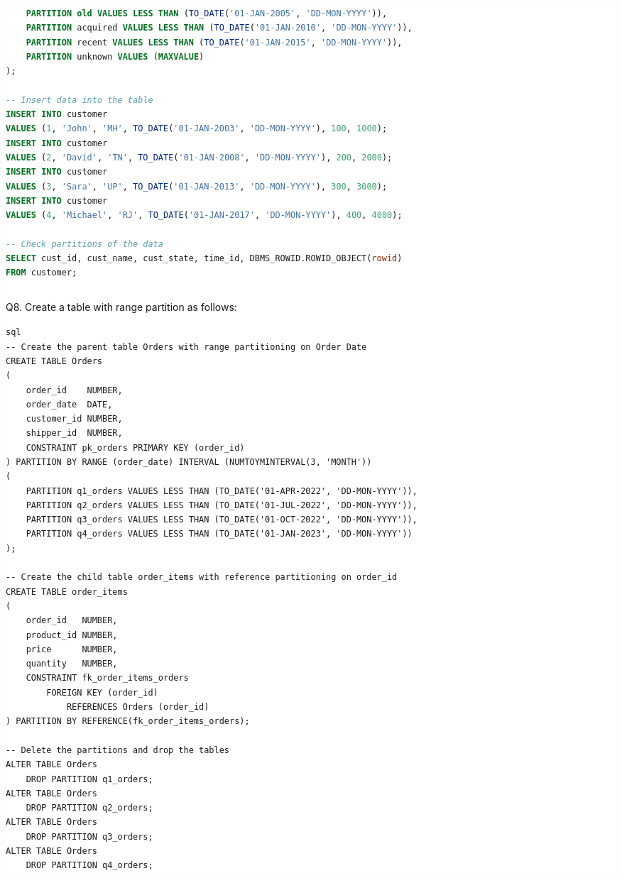 ```sql
    PARTITION old VALUES LESS THAN (TO_DATE('01-JAN-2005', 'DD-MON-YYYY')),
    PARTITION acquired VALUES LESS THAN (TO_DATE('01-JAN-2010', 'DD-MON-YYYY')),
    PARTITION recent VALUES LESS THAN (TO_DATE('01-JAN-2015', 'DD-MON-YYYY')),
    PARTITION unknown VALUES (MAXVALUE)
);

-- Insert data into the table
INSERT INTO customer
VALUES (1, 'John', 'MH', TO_DATE('01-JAN-2003', 'DD-MON-YYYY'), 100, 1000);
INSERT INTO customer
VALUES (2, 'David', 'TN', TO_DATE('01-JAN-2008', 'DD-MON-YYYY'), 200, 2000);
INSERT INTO customer
VALUES (3, 'Sara', 'UP', TO_DATE('01-JAN-2013', 'DD-MON-YYYY'), 300, 3000);
INSERT INTO customer
VALUES (4, 'Michael', 'RJ', TO_DATE('01-JAN-2017', 'DD-MON-YYYY'), 400, 4000);

-- Check partitions of the data
SELECT cust_id, cust_name, cust_state, time_id, DBMS_ROWID.ROWID_OBJECT(rowid)
FROM customer;
```

##

Q8. Create a table with range partition as follows:

```
sql
-- Create the parent table Orders with range partitioning on Order Date
CREATE TABLE Orders
(
    order_id    NUMBER,
    order_date  DATE,
    customer_id NUMBER,
    shipper_id  NUMBER,
    CONSTRAINT pk_orders PRIMARY KEY (order_id)
) PARTITION BY RANGE (order_date) INTERVAL (NUMTOYMINTERVAL(3, 'MONTH'))
(
    PARTITION q1_orders VALUES LESS THAN (TO_DATE('01-APR-2022', 'DD-MON-YYYY')),
    PARTITION q2_orders VALUES LESS THAN (TO_DATE('01-JUL-2022', 'DD-MON-YYYY')),
    PARTITION q3_orders VALUES LESS THAN (TO_DATE('01-OCT-2022', 'DD-MON-YYYY')),
    PARTITION q4_orders VALUES LESS THAN (TO_DATE('01-JAN-2023', 'DD-MON-YYYY'))
);

-- Create the child table order_items with reference partitioning on order_id
CREATE TABLE order_items
(
    order_id   NUMBER,
    product_id NUMBER,
    price      NUMBER,
    quantity   NUMBER,
    CONSTRAINT fk_order_items_orders
        FOREIGN KEY (order_id)
            REFERENCES Orders (order_id)
) PARTITION BY REFERENCE(fk_order_items_orders);

-- Delete the partitions and drop the tables
ALTER TABLE Orders
    DROP PARTITION q1_orders;
ALTER TABLE Orders
    DROP PARTITION q2_orders;
ALTER TABLE Orders
    DROP PARTITION q3_orders;
ALTER TABLE Orders
    DROP PARTITION q4_orders;
```